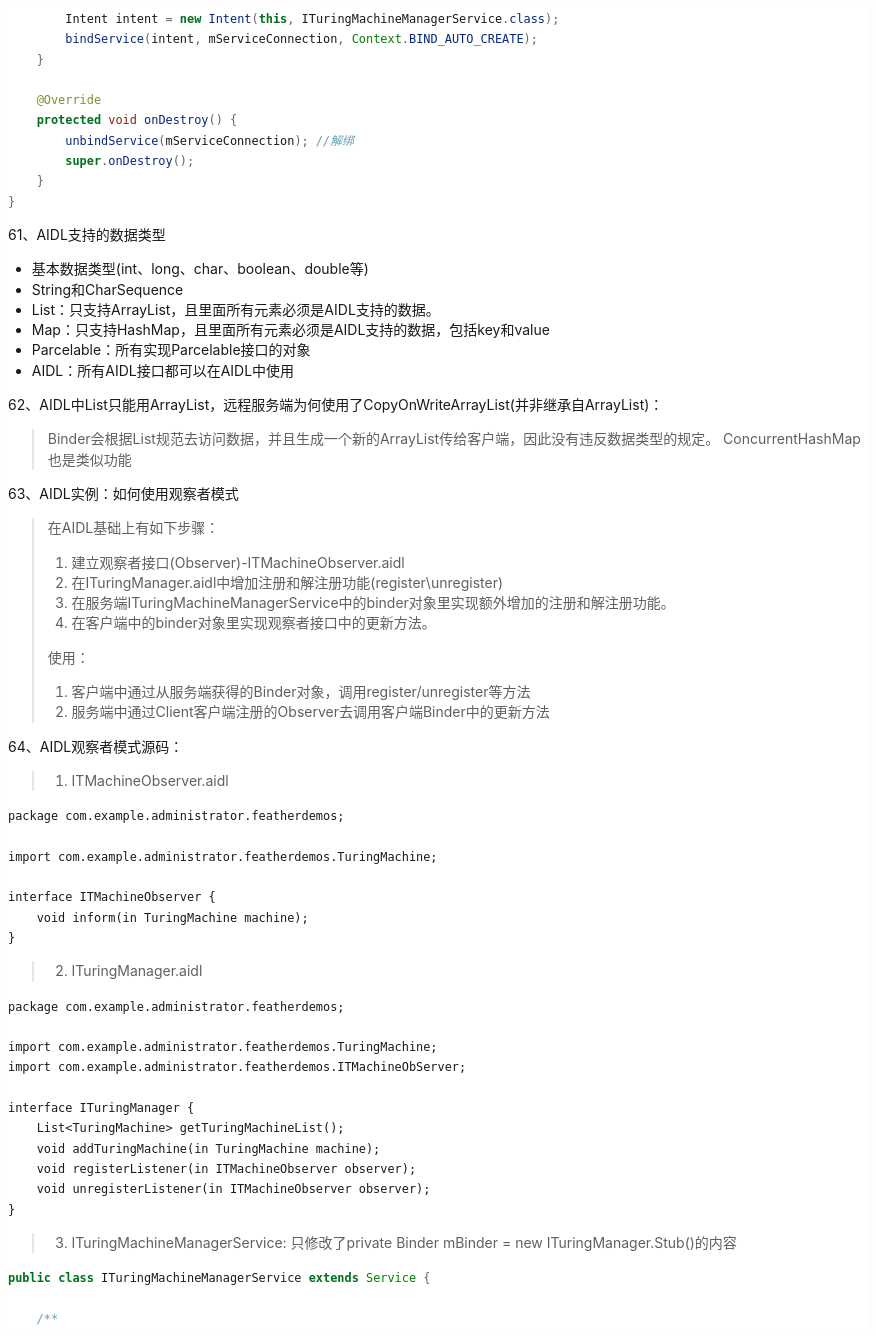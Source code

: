 ```java
        Intent intent = new Intent(this, ITuringMachineManagerService.class);
        bindService(intent, mServiceConnection, Context.BIND_AUTO_CREATE);
    }

    @Override
    protected void onDestroy() {
        unbindService(mServiceConnection); //解绑
        super.onDestroy();
    }
}
```

61、AIDL支持的数据类型
  * 基本数据类型(int、long、char、boolean、double等)
  * String和CharSequence
  * List：只支持ArrayList，且里面所有元素必须是AIDL支持的数据。
  * Map：只支持HashMap，且里面所有元素必须是AIDL支持的数据，包括key和value
  * Parcelable：所有实现Parcelable接口的对象
  * AIDL：所有AIDL接口都可以在AIDL中使用

62、AIDL中List只能用ArrayList，远程服务端为何使用了CopyOnWriteArrayList(并非继承自ArrayList)：
>Binder会根据List规范去访问数据，并且生成一个新的ArrayList传给客户端，因此没有违反数据类型的规定。
>ConcurrentHashMap也是类似功能

63、AIDL实例：如何使用观察者模式
>在AIDL基础上有如下步骤：
>1. 建立观察者接口(Observer)-ITMachineObserver.aidl
>2. 在ITuringManager.aidl中增加注册和解注册功能(register\unregister)
>3. 在服务端ITuringMachineManagerService中的binder对象里实现额外增加的注册和解注册功能。
>4. 在客户端中的binder对象里实现观察者接口中的更新方法。
>
>使用：
>1. 客户端中通过从服务端获得的Binder对象，调用register/unregister等方法
>2. 服务端中通过Client客户端注册的Observer去调用客户端Binder中的更新方法

64、AIDL观察者模式源码：
>1. ITMachineObserver.aidl
```aidl
package com.example.administrator.featherdemos;

import com.example.administrator.featherdemos.TuringMachine;

interface ITMachineObserver {
    void inform(in TuringMachine machine);
}
```
>2. ITuringManager.aidl
```aidl
package com.example.administrator.featherdemos;

import com.example.administrator.featherdemos.TuringMachine;
import com.example.administrator.featherdemos.ITMachineObServer;

interface ITuringManager {
    List<TuringMachine> getTuringMachineList();
    void addTuringMachine(in TuringMachine machine);
    void registerListener(in ITMachineObserver observer);
    void unregisterListener(in ITMachineObserver observer);
}
```
>3. ITuringMachineManagerService:
>只修改了private Binder mBinder = new ITuringManager.Stub()的内容
```java
public class ITuringMachineManagerService extends Service {

    /**
```